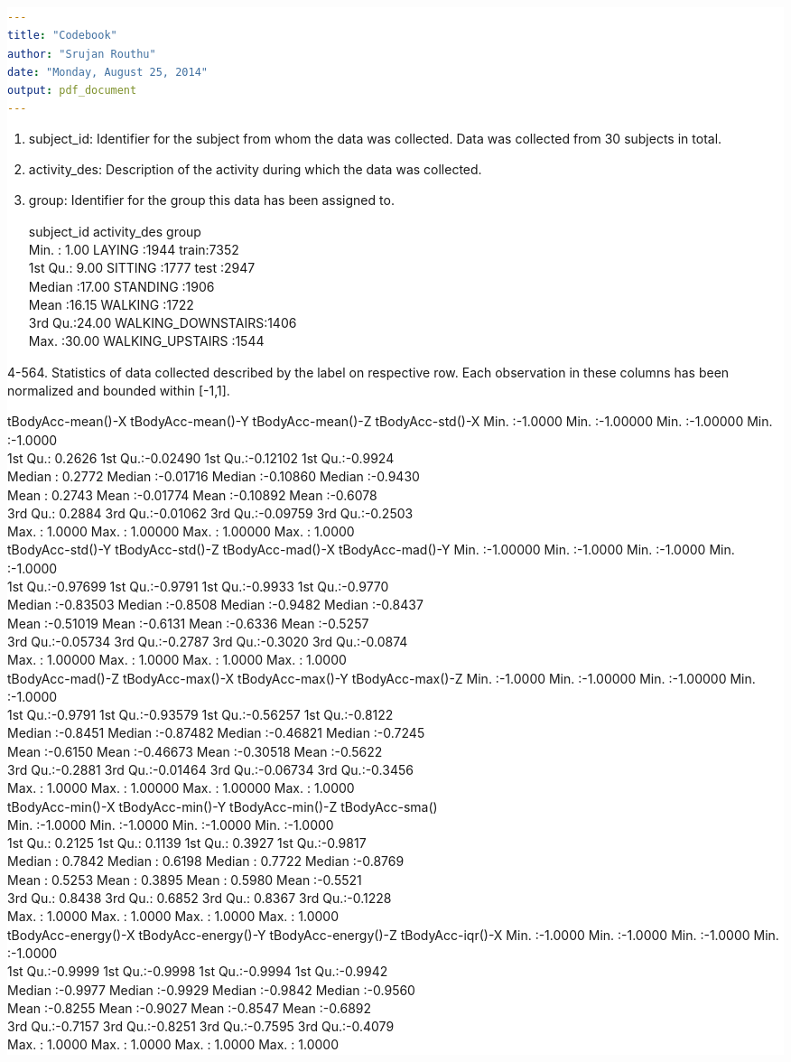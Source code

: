 ```yaml
---
title: "Codebook"
author: "Srujan Routhu"
date: "Monday, August 25, 2014"
output: pdf_document
---
```


1. subject_id: Identifier for the subject from whom the data was collected. Data was collected from 30 subjects in total.


2. activity_des: Description of the activity during which the data was collected.


3. group: Identifier for the group this data has been assigned to.



   subject_id                activity_des    group     
 Min.   : 1.00   LAYING            :1944   train:7352  
 1st Qu.: 9.00   SITTING           :1777   test :2947  
 Median :17.00   STANDING          :1906               
 Mean   :16.15   WALKING           :1722               
 3rd Qu.:24.00   WALKING_DOWNSTAIRS:1406               
 Max.   :30.00   WALKING_UPSTAIRS  :1544             
 
 
 
         
4-564. Statistics of data collected described by the label on respective row. Each observation in these columns has been normalized and bounded within [-1,1].

tBodyAcc-mean()-X tBodyAcc-mean()-Y  tBodyAcc-mean()-Z  tBodyAcc-std()-X 
 Min.   :-1.0000   Min.   :-1.00000   Min.   :-1.00000   Min.   :-1.0000  
 1st Qu.: 0.2626   1st Qu.:-0.02490   1st Qu.:-0.12102   1st Qu.:-0.9924  
 Median : 0.2772   Median :-0.01716   Median :-0.10860   Median :-0.9430  
 Mean   : 0.2743   Mean   :-0.01774   Mean   :-0.10892   Mean   :-0.6078  
 3rd Qu.: 0.2884   3rd Qu.:-0.01062   3rd Qu.:-0.09759   3rd Qu.:-0.2503  
 Max.   : 1.0000   Max.   : 1.00000   Max.   : 1.00000   Max.   : 1.0000  
 tBodyAcc-std()-Y   tBodyAcc-std()-Z  tBodyAcc-mad()-X  tBodyAcc-mad()-Y 
 Min.   :-1.00000   Min.   :-1.0000   Min.   :-1.0000   Min.   :-1.0000  
 1st Qu.:-0.97699   1st Qu.:-0.9791   1st Qu.:-0.9933   1st Qu.:-0.9770  
 Median :-0.83503   Median :-0.8508   Median :-0.9482   Median :-0.8437  
 Mean   :-0.51019   Mean   :-0.6131   Mean   :-0.6336   Mean   :-0.5257  
 3rd Qu.:-0.05734   3rd Qu.:-0.2787   3rd Qu.:-0.3020   3rd Qu.:-0.0874  
 Max.   : 1.00000   Max.   : 1.0000   Max.   : 1.0000   Max.   : 1.0000  
 tBodyAcc-mad()-Z  tBodyAcc-max()-X   tBodyAcc-max()-Y   tBodyAcc-max()-Z 
 Min.   :-1.0000   Min.   :-1.00000   Min.   :-1.00000   Min.   :-1.0000  
 1st Qu.:-0.9791   1st Qu.:-0.93579   1st Qu.:-0.56257   1st Qu.:-0.8122  
 Median :-0.8451   Median :-0.87482   Median :-0.46821   Median :-0.7245  
 Mean   :-0.6150   Mean   :-0.46673   Mean   :-0.30518   Mean   :-0.5622  
 3rd Qu.:-0.2881   3rd Qu.:-0.01464   3rd Qu.:-0.06734   3rd Qu.:-0.3456  
 Max.   : 1.0000   Max.   : 1.00000   Max.   : 1.00000   Max.   : 1.0000  
 tBodyAcc-min()-X  tBodyAcc-min()-Y  tBodyAcc-min()-Z  tBodyAcc-sma()   
 Min.   :-1.0000   Min.   :-1.0000   Min.   :-1.0000   Min.   :-1.0000  
 1st Qu.: 0.2125   1st Qu.: 0.1139   1st Qu.: 0.3927   1st Qu.:-0.9817  
 Median : 0.7842   Median : 0.6198   Median : 0.7722   Median :-0.8769  
 Mean   : 0.5253   Mean   : 0.3895   Mean   : 0.5980   Mean   :-0.5521  
 3rd Qu.: 0.8438   3rd Qu.: 0.6852   3rd Qu.: 0.8367   3rd Qu.:-0.1228  
 Max.   : 1.0000   Max.   : 1.0000   Max.   : 1.0000   Max.   : 1.0000  
 tBodyAcc-energy()-X tBodyAcc-energy()-Y tBodyAcc-energy()-Z tBodyAcc-iqr()-X 
 Min.   :-1.0000     Min.   :-1.0000     Min.   :-1.0000     Min.   :-1.0000  
 1st Qu.:-0.9999     1st Qu.:-0.9998     1st Qu.:-0.9994     1st Qu.:-0.9942  
 Median :-0.9977     Median :-0.9929     Median :-0.9842     Median :-0.9560  
 Mean   :-0.8255     Mean   :-0.9027     Mean   :-0.8547     Mean   :-0.6892  
 3rd Qu.:-0.7157     3rd Qu.:-0.8251     3rd Qu.:-0.7595     3rd Qu.:-0.4079  
 Max.   : 1.0000     Max.   : 1.0000     Max.   : 1.0000     Max.   : 1.0000  